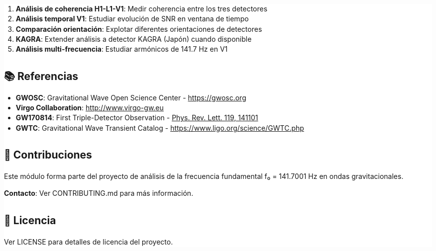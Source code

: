 1. **Análisis de coherencia H1-L1-V1**: Medir coherencia entre los tres detectores
2. **Análisis temporal V1**: Estudiar evolución de SNR en ventana de tiempo
3. **Comparación orientación**: Explotar diferentes orientaciones de detectores
4. **KAGRA**: Extender análisis a detector KAGRA (Japón) cuando disponible
5. **Análisis multi-frecuencia**: Estudiar armónicos de 141.7 Hz en V1

## 📚 Referencias

- **GWOSC**: Gravitational Wave Open Science Center - https://gwosc.org
- **Virgo Collaboration**: http://www.virgo-gw.eu
- **GW170814**: First Triple-Detector Observation - [Phys. Rev. Lett. 119, 141101](https://journals.aps.org/prl/abstract/10.1103/PhysRevLett.119.141101)
- **GWTC**: Gravitational Wave Transient Catalog - https://www.ligo.org/science/GWTC.php

## 👥 Contribuciones

Este módulo forma parte del proyecto de análisis de la frecuencia fundamental f₀ = 141.7001 Hz en ondas gravitacionales.

**Contacto**: Ver CONTRIBUTING.md para más información.

## 📄 Licencia

Ver LICENSE para detalles de licencia del proyecto.
